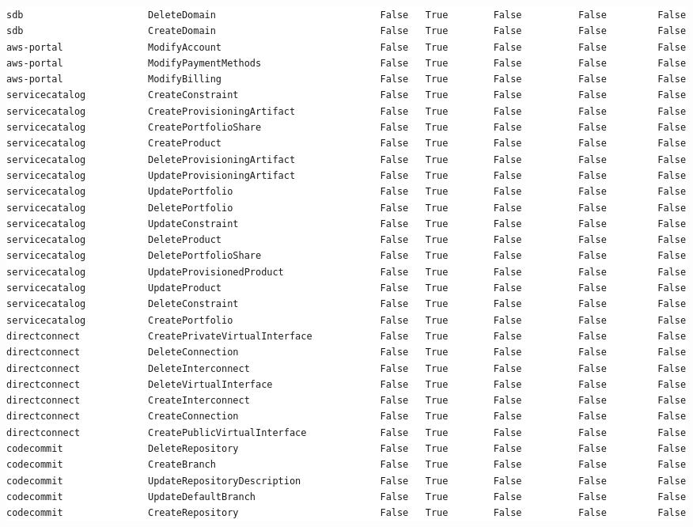     sdb                      DeleteDomain                             False   True        False          False         False
    sdb                      CreateDomain                             False   True        False          False         False
    aws-portal               ModifyAccount                            False   True        False          False         False
    aws-portal               ModifyPaymentMethods                     False   True        False          False         False
    aws-portal               ModifyBilling                            False   True        False          False         False
    servicecatalog           CreateConstraint                         False   True        False          False         False
    servicecatalog           CreateProvisioningArtifact               False   True        False          False         False
    servicecatalog           CreatePortfolioShare                     False   True        False          False         False
    servicecatalog           CreateProduct                            False   True        False          False         False
    servicecatalog           DeleteProvisioningArtifact               False   True        False          False         False
    servicecatalog           UpdateProvisioningArtifact               False   True        False          False         False
    servicecatalog           UpdatePortfolio                          False   True        False          False         False
    servicecatalog           DeletePortfolio                          False   True        False          False         False
    servicecatalog           UpdateConstraint                         False   True        False          False         False
    servicecatalog           DeleteProduct                            False   True        False          False         False
    servicecatalog           DeletePortfolioShare                     False   True        False          False         False
    servicecatalog           UpdateProvisionedProduct                 False   True        False          False         False
    servicecatalog           UpdateProduct                            False   True        False          False         False
    servicecatalog           DeleteConstraint                         False   True        False          False         False
    servicecatalog           CreatePortfolio                          False   True        False          False         False
    directconnect            CreatePrivateVirtualInterface            False   True        False          False         False
    directconnect            DeleteConnection                         False   True        False          False         False
    directconnect            DeleteInterconnect                       False   True        False          False         False
    directconnect            DeleteVirtualInterface                   False   True        False          False         False
    directconnect            CreateInterconnect                       False   True        False          False         False
    directconnect            CreateConnection                         False   True        False          False         False
    directconnect            CreatePublicVirtualInterface             False   True        False          False         False
    codecommit               DeleteRepository                         False   True        False          False         False
    codecommit               CreateBranch                             False   True        False          False         False
    codecommit               UpdateRepositoryDescription              False   True        False          False         False
    codecommit               UpdateDefaultBranch                      False   True        False          False         False
    codecommit               CreateRepository                         False   True        False          False         False